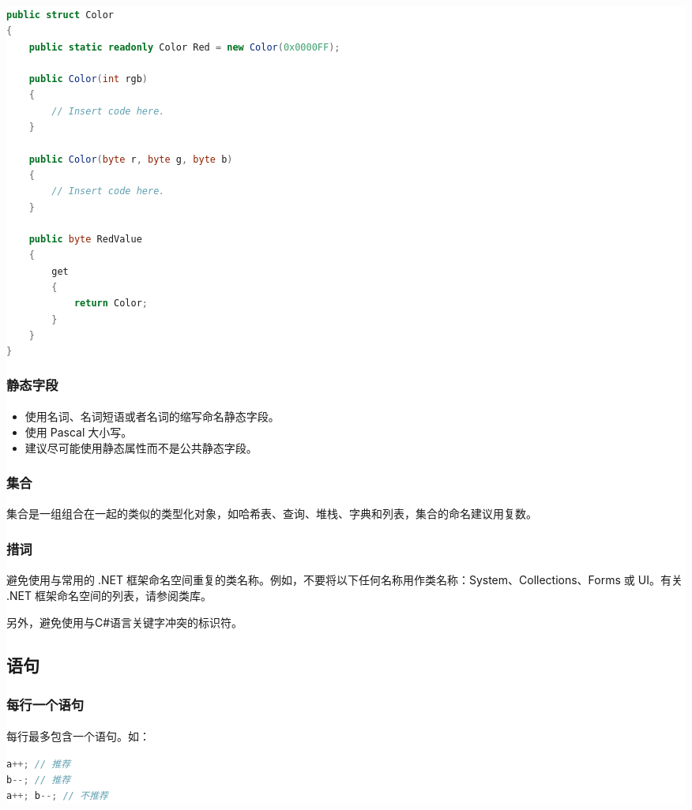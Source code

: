 ```cs
public struct Color
{
    public static readonly Color Red = new Color(0x0000FF);

    public Color(int rgb)
    {
        // Insert code here.
    }

    public Color(byte r, byte g, byte b)
    {
        // Insert code here.
    }

    public byte RedValue 
    {
        get
        {
            return Color;
        }
    }
}
```

### 静态字段
 
- 使用名词、名词短语或者名词的缩写命名静态字段。
- 使用 Pascal 大小写。
- 建议尽可能使用静态属性而不是公共静态字段。

### 集合

集合是一组组合在一起的类似的类型化对象，如哈希表、查询、堆栈、字典和列表，集合的命名建议用复数。

### 措词

避免使用与常用的 .NET 框架命名空间重复的类名称。例如，不要将以下任何名称用作类名称：System、Collections、Forms 或 UI。有关 .NET 框架命名空间的列表，请参阅类库。

另外，避免使用与C#语言关键字冲突的标识符。

## 语句

### 每行一个语句

每行最多包含一个语句。如：

```cs
a++; // 推荐
b--; // 推荐
a++; b--; // 不推荐
```
